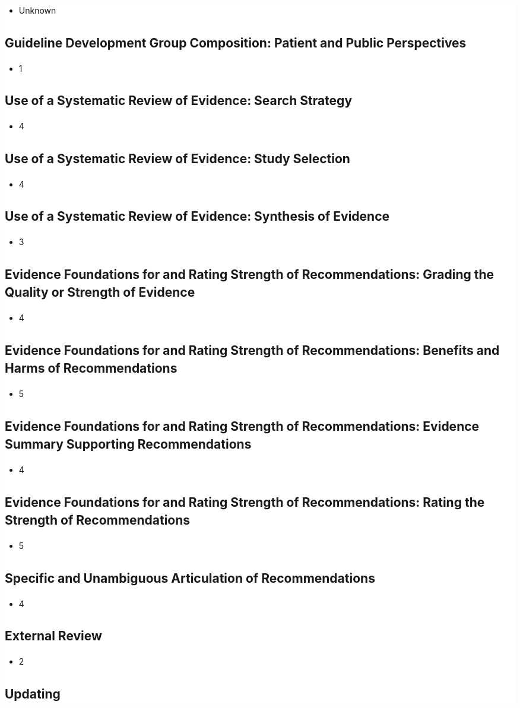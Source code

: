- Unknown

## Guideline Development Group Composition: Patient and Public Perspectives

- 1

## Use of a Systematic Review of Evidence: Search Strategy

- 4

## Use of a Systematic Review of Evidence: Study Selection

- 4

## Use of a Systematic Review of Evidence: Synthesis of Evidence

- 3

## Evidence Foundations for and Rating Strength of Recommendations: Grading the Quality or Strength of Evidence

- 4

## Evidence Foundations for and Rating Strength of Recommendations: Benefits and Harms of Recommendations

- 5

## Evidence Foundations for and Rating Strength of Recommendations: Evidence Summary Supporting Recommendations

- 4

## Evidence Foundations for and Rating Strength of Recommendations: Rating the Strength of Recommendations

- 5

## Specific and Unambiguous Articulation of Recommendations

- 4

## External Review

- 2

## Updating
